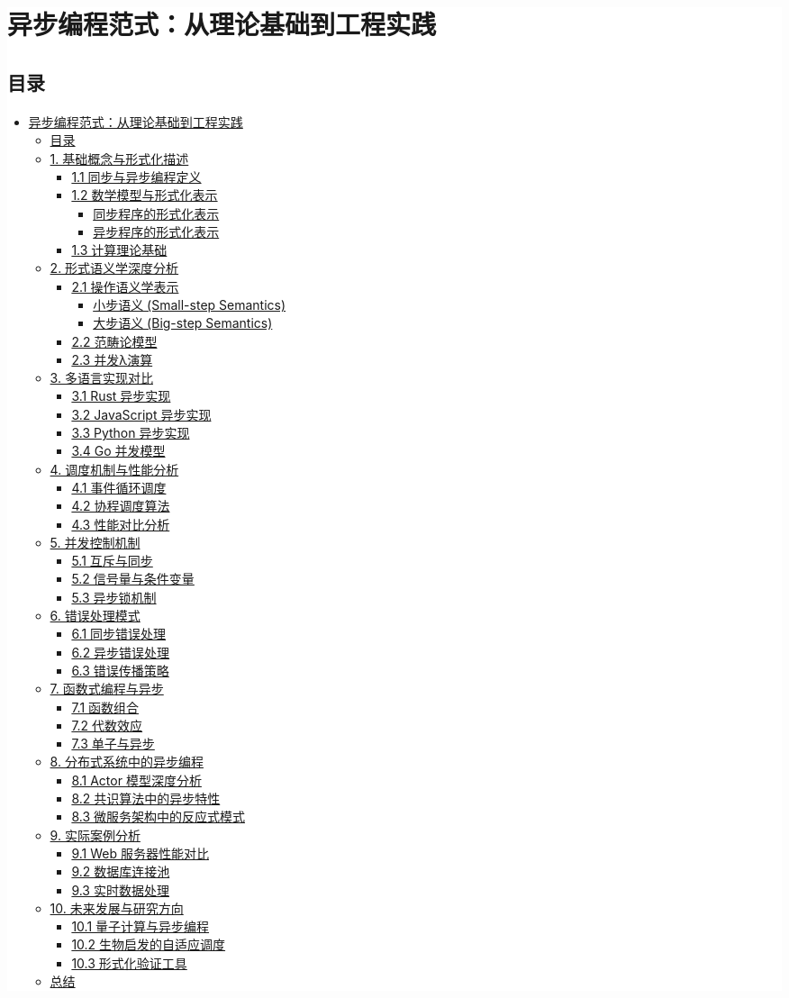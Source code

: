 # 异步编程范式：从理论基础到工程实践

## 目录

- [异步编程范式：从理论基础到工程实践](#异步编程范式从理论基础到工程实践)
  - [目录](#目录)
  - [1. 基础概念与形式化描述](#1-基础概念与形式化描述)
    - [1.1 同步与异步编程定义](#11-同步与异步编程定义)
    - [1.2 数学模型与形式化表示](#12-数学模型与形式化表示)
      - [同步程序的形式化表示](#同步程序的形式化表示)
      - [异步程序的形式化表示](#异步程序的形式化表示)
    - [1.3 计算理论基础](#13-计算理论基础)
  - [2. 形式语义学深度分析](#2-形式语义学深度分析)
    - [2.1 操作语义学表示](#21-操作语义学表示)
      - [小步语义 (Small-step Semantics)](#小步语义-small-step-semantics)
      - [大步语义 (Big-step Semantics)](#大步语义-big-step-semantics)
    - [2.2 范畴论模型](#22-范畴论模型)
    - [2.3 并发λ演算](#23-并发λ演算)
  - [3. 多语言实现对比](#3-多语言实现对比)
    - [3.1 Rust 异步实现](#31-rust-异步实现)
    - [3.2 JavaScript 异步实现](#32-javascript-异步实现)
    - [3.3 Python 异步实现](#33-python-异步实现)
    - [3.4 Go 并发模型](#34-go-并发模型)
  - [4. 调度机制与性能分析](#4-调度机制与性能分析)
    - [4.1 事件循环调度](#41-事件循环调度)
    - [4.2 协程调度算法](#42-协程调度算法)
    - [4.3 性能对比分析](#43-性能对比分析)
  - [5. 并发控制机制](#5-并发控制机制)
    - [5.1 互斥与同步](#51-互斥与同步)
    - [5.2 信号量与条件变量](#52-信号量与条件变量)
    - [5.3 异步锁机制](#53-异步锁机制)
  - [6. 错误处理模式](#6-错误处理模式)
    - [6.1 同步错误处理](#61-同步错误处理)
    - [6.2 异步错误处理](#62-异步错误处理)
    - [6.3 错误传播策略](#63-错误传播策略)
  - [7. 函数式编程与异步](#7-函数式编程与异步)
    - [7.1 函数组合](#71-函数组合)
    - [7.2 代数效应](#72-代数效应)
    - [7.3 单子与异步](#73-单子与异步)
  - [8. 分布式系统中的异步编程](#8-分布式系统中的异步编程)
    - [8.1 Actor 模型深度分析](#81-actor-模型深度分析)
    - [8.2 共识算法中的异步特性](#82-共识算法中的异步特性)
    - [8.3 微服务架构中的反应式模式](#83-微服务架构中的反应式模式)
  - [9. 实际案例分析](#9-实际案例分析)
    - [9.1 Web 服务器性能对比](#91-web-服务器性能对比)
    - [9.2 数据库连接池](#92-数据库连接池)
    - [9.3 实时数据处理](#93-实时数据处理)
  - [10. 未来发展与研究方向](#10-未来发展与研究方向)
    - [10.1 量子计算与异步编程](#101-量子计算与异步编程)
    - [10.2 生物启发的自适应调度](#102-生物启发的自适应调度)
    - [10.3 形式化验证工具](#103-形式化验证工具)
  - [总结](#总结)
